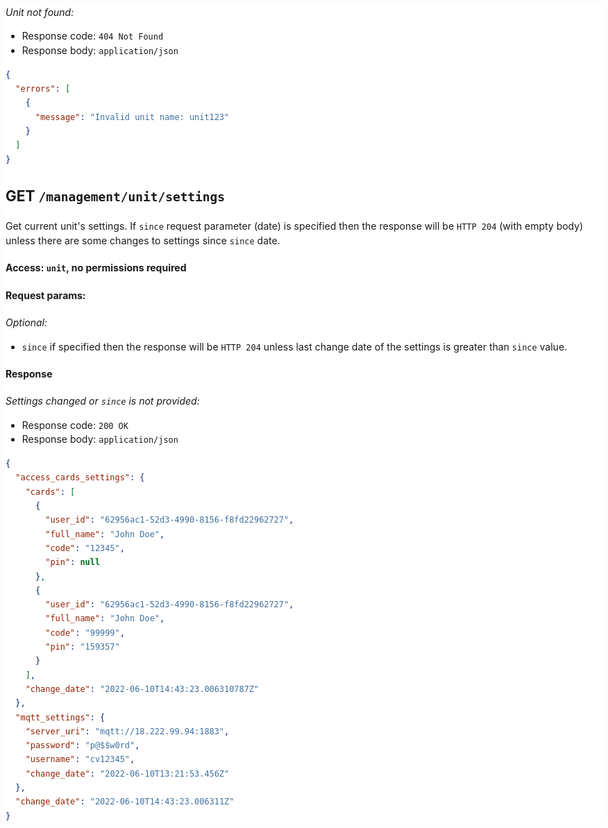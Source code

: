 *Unit not found:*

* Response code: `404 Not Found`
* Response body: `application/json`

```json
{
  "errors": [
    {
      "message": "Invalid unit name: unit123"
    }
  ]
}
```

## GET `/management/unit/settings`

Get current unit's settings. If `since` request parameter (date) is specified then the response will be `HTTP 204` (with
empty body) unless there are some changes to settings since `since` date.

#### Access: `unit`, no permissions required

#### Request params:

*Optional:*

* `since` if specified then the response will be `HTTP 204` unless last change date of the settings is greater
  than `since` value.

#### Response

*Settings changed or `since` is not provided:*

* Response code: `200 OK`
* Response body: `application/json`

```json
{
  "access_cards_settings": {
    "cards": [
      {
        "user_id": "62956ac1-52d3-4990-8156-f8fd22962727",
        "full_name": "John Doe",
        "code": "12345",
        "pin": null
      },
      {
        "user_id": "62956ac1-52d3-4990-8156-f8fd22962727",
        "full_name": "John Doe",
        "code": "99999",
        "pin": "159357"
      }
    ],
    "change_date": "2022-06-10T14:43:23.006310787Z"
  },
  "mqtt_settings": {
    "server_uri": "mqtt://18.222.99.94:1883",
    "password": "p@$$w0rd",
    "username": "cv12345",
    "change_date": "2022-06-10T13:21:53.456Z"
  },
  "change_date": "2022-06-10T14:43:23.006311Z"
}
```
